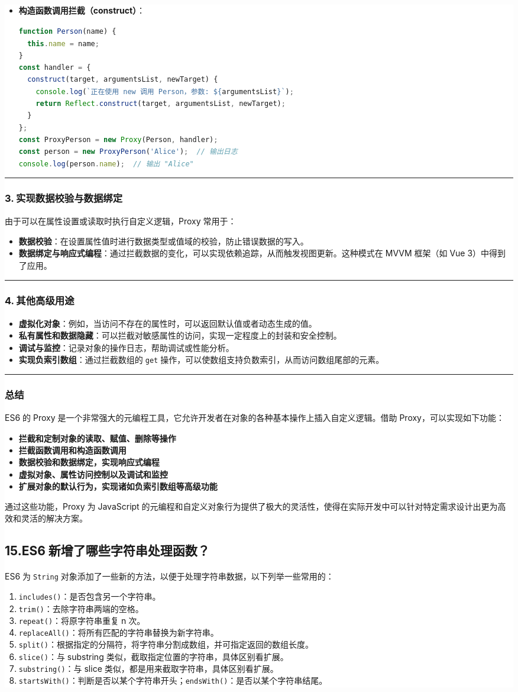 - **构造函数调用拦截（construct）**：
    ```js
    function Person(name) {
      this.name = name;
    }
    const handler = {
      construct(target, argumentsList, newTarget) {
        console.log(`正在使用 new 调用 Person，参数: ${argumentsList}`);
        return Reflect.construct(target, argumentsList, newTarget);
      }
    };
    const ProxyPerson = new Proxy(Person, handler);
    const person = new ProxyPerson('Alice');  // 输出日志
    console.log(person.name);  // 输出 "Alice"
    ```
    

---

### 3. 实现数据校验与数据绑定

由于可以在属性设置或读取时执行自定义逻辑，Proxy 常用于：

- **数据校验**：在设置属性值时进行数据类型或值域的校验，防止错误数据的写入。
- **数据绑定与响应式编程**：通过拦截数据的变化，可以实现依赖追踪，从而触发视图更新。这种模式在 MVVM 框架（如 Vue 3）中得到了应用。

---

### 4. 其他高级用途

- **虚拟化对象**：例如，当访问不存在的属性时，可以返回默认值或者动态生成的值。
- **私有属性和数据隐藏**：可以拦截对敏感属性的访问，实现一定程度上的封装和安全控制。
- **调试与监控**：记录对象的操作日志，帮助调试或性能分析。
- **实现负索引数组**：通过拦截数组的 `get` 操作，可以使数组支持负数索引，从而访问数组尾部的元素。

---

### 总结

ES6 的 Proxy 是一个非常强大的元编程工具，它允许开发者在对象的各种基本操作上插入自定义逻辑。借助 Proxy，可以实现如下功能：

- **拦截和定制对象的读取、赋值、删除等操作**
- **拦截函数调用和构造函数调用**
- **数据校验和数据绑定，实现响应式编程**
- **虚拟对象、属性访问控制以及调试和监控**
- **扩展对象的默认行为，实现诸如负索引数组等高级功能**

通过这些功能，Proxy 为 JavaScript 的元编程和自定义对象行为提供了极大的灵活性，使得在实际开发中可以针对特定需求设计出更为高效和灵活的解决方案。

## 15.ES6 新增了哪些字符串处理函数？
ES6 为 `String` 对象添加了一些新的方法，以便于处理字符串数据，以下列举一些常用的：

1. `includes()`：是否包含另一个字符串。
2. `trim()`：去除字符串两端的空格。
3. `repeat()`：将原字符串重复 n 次。
4. `replaceAll()`：将所有匹配的字符串替换为新字符串。
5. `split()`：根据指定的分隔符，将字符串分割成数组，并可指定返回的数组长度。
6. `slice()`：与 substring 类似，截取指定位置的字符串，具体区别看扩展。
7. `substring()`：与 slice 类似，都是用来截取字符串，具体区别看扩展。
8. `startsWith()`：判断是否以某个字符串开头；`endsWith()`：是否以某个字符串结尾。

